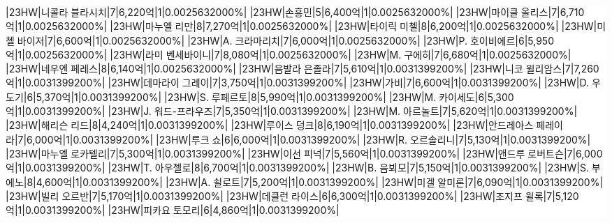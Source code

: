 |23HW|니콜라 블라시치|7|6,220억|1|0.0025632000%|
|23HW|손흥민|5|6,400억|1|0.0025632000%|
|23HW|마이클 올리스|7|6,710억|1|0.0025632000%|
|23HW|마누엘 리만|8|7,270억|1|0.0025632000%|
|23HW|타이릭 미첼|8|6,200억|1|0.0025632000%|
|23HW|미첼 바이저|7|6,600억|1|0.0025632000%|
|23HW|A. 크라마리치|7|6,000억|1|0.0025632000%|
|23HW|P. 호이비에르|6|5,950억|1|0.0025632000%|
|23HW|라미 벤세바이니|7|8,080억|1|0.0025632000%|
|23HW|M. 구에히|7|6,680억|1|0.0025632000%|
|23HW|네우엔 페레스|8|6,140억|1|0.0025632000%|
|23HW|음발라 은졸라|7|5,610억|1|0.0031399200%|
|23HW|니코 윌리암스|7|7,260억|1|0.0031399200%|
|23HW|데마라이 그레이|7|3,750억|1|0.0031399200%|
|23HW|가비|7|6,600억|1|0.0031399200%|
|23HW|D. 우도기|6|5,370억|1|0.0031399200%|
|23HW|S. 루페르토|8|5,990억|1|0.0031399200%|
|23HW|M. 카이세도|6|5,300억|1|0.0031399200%|
|23HW|J. 워드-프라우즈|7|5,350억|1|0.0031399200%|
|23HW|M. 아르놀트|7|5,620억|1|0.0031399200%|
|23HW|해리슨 리드|8|4,240억|1|0.0031399200%|
|23HW|루이스 덩크|8|6,190억|1|0.0031399200%|
|23HW|안드레아스 페레이라|7|6,000억|1|0.0031399200%|
|23HW|루크 쇼|6|6,000억|1|0.0031399200%|
|23HW|R. 오르솔리니|7|5,130억|1|0.0031399200%|
|23HW|마누엘 로카텔리|7|5,300억|1|0.0031399200%|
|23HW|이선 피넉|7|5,560억|1|0.0031399200%|
|23HW|앤드루 로버트슨|7|6,000억|1|0.0031399200%|
|23HW|T. 아우젤로|8|6,700억|1|0.0031399200%|
|23HW|B. 음뵈모|7|5,150억|1|0.0031399200%|
|23HW|S. 부에노|8|4,600억|1|0.0031399200%|
|23HW|A. 쇨로트|7|5,200억|1|0.0031399200%|
|23HW|미겔 알미론|7|6,090억|1|0.0031399200%|
|23HW|빌리 오르반|7|5,170억|1|0.0031399200%|
|23HW|데클런 라이스|6|6,300억|1|0.0031399200%|
|23HW|조지프 윌록|7|5,120억|1|0.0031399200%|
|23HW|피카요 토모리|6|4,860억|1|0.0031399200%|